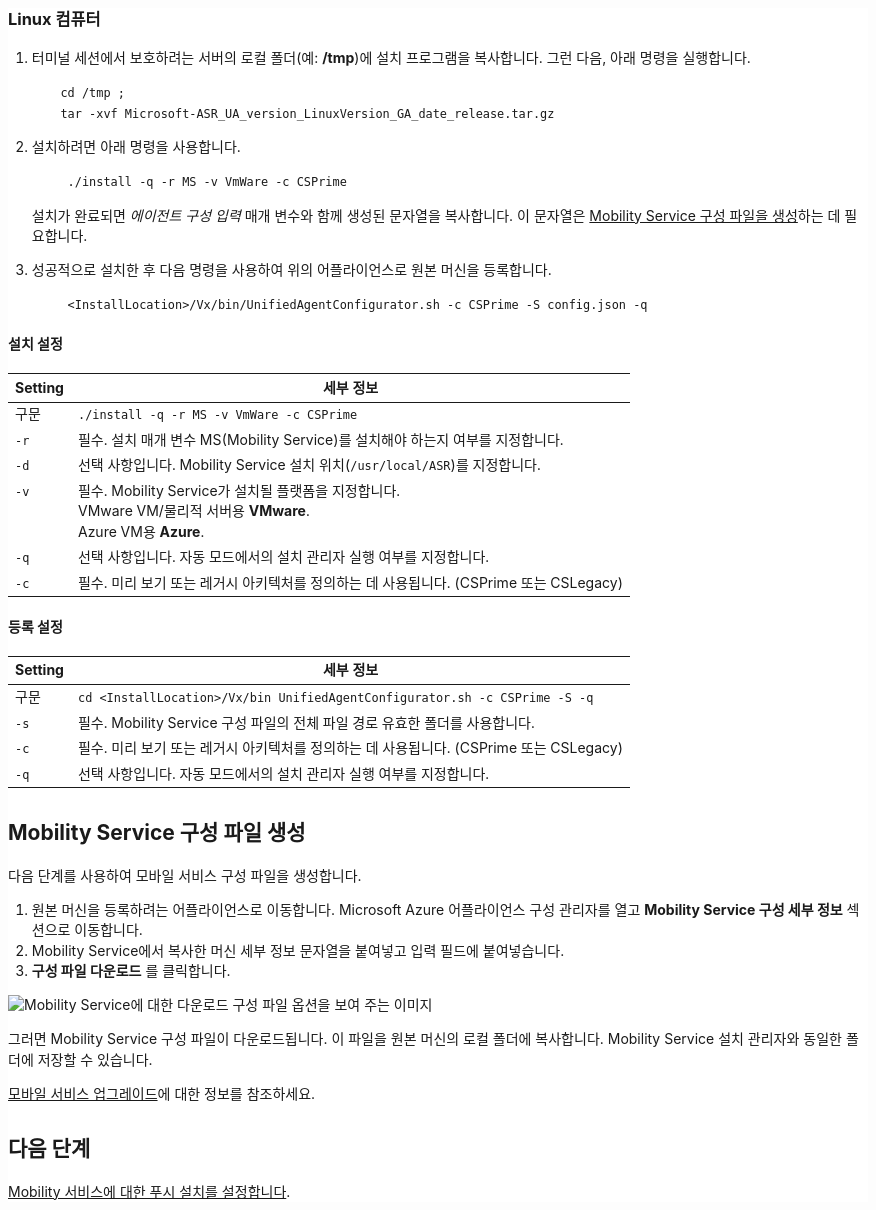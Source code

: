 
### <a name="linux-machine"></a>Linux 컴퓨터

1. 터미널 세션에서 보호하려는 서버의 로컬 폴더(예: **/tmp**)에 설치 프로그램을 복사합니다. 그런 다음, 아래 명령을 실행합니다.

   ```shell
       cd /tmp ;
       tar -xvf Microsoft-ASR_UA_version_LinuxVersion_GA_date_release.tar.gz
   ```

2. 설치하려면 아래 명령을 사용합니다.
   ```shell
        ./install -q -r MS -v VmWare -c CSPrime
    ```

    설치가 완료되면 *에이전트 구성 입력* 매개 변수와 함께 생성된 문자열을 복사합니다. 이 문자열은 [Mobility Service 구성 파일을 생성](#generate-mobility-service-configuration-file)하는 데 필요합니다.

3. 성공적으로 설치한 후 다음 명령을 사용하여 위의 어플라이언스로 원본 머신을 등록합니다.

   ```shell
        <InstallLocation>/Vx/bin/UnifiedAgentConfigurator.sh -c CSPrime -S config.json -q
    ```
#### <a name="installation-settings"></a>설치 설정

  Setting | 세부 정보
  --- | ---
    구문 | `./install -q -r MS -v VmWare -c CSPrime`
    `-r` | 필수. 설치 매개 변수 MS(Mobility Service)를 설치해야 하는지 여부를 지정합니다.
    `-d` | 선택 사항입니다. Mobility Service 설치 위치(`/usr/local/ASR`)를 지정합니다.
    `-v` | 필수. Mobility Service가 설치될 플랫폼을 지정합니다. <br/> VMware VM/물리적 서버용 **VMware**. <br/> Azure VM용 **Azure**.
    `-q` | 선택 사항입니다. 자동 모드에서의 설치 관리자 실행 여부를 지정합니다.
    `-c` | 필수. 미리 보기 또는 레거시 아키텍처를 정의하는 데 사용됩니다. (CSPrime 또는 CSLegacy)

#### <a name="registration-settings"></a>등록 설정

  Setting | 세부 정보
  --- | ---
    구문 | `cd <InstallLocation>/Vx/bin UnifiedAgentConfigurator.sh -c CSPrime -S -q`  
    `-s` | 필수. Mobility Service 구성 파일의 전체 파일 경로 유효한 폴더를 사용합니다.
    `-c` |  필수. 미리 보기 또는 레거시 아키텍처를 정의하는 데 사용됩니다. (CSPrime 또는 CSLegacy)
    `-q` |  선택 사항입니다. 자동 모드에서의 설치 관리자 실행 여부를 지정합니다.

## <a name="generate-mobility-service-configuration-file"></a>Mobility Service 구성 파일 생성

  다음 단계를 사용하여 모바일 서비스 구성 파일을 생성합니다.

  1. 원본 머신을 등록하려는 어플라이언스로 이동합니다. Microsoft Azure 어플라이언스 구성 관리자를 열고 **Mobility Service 구성 세부 정보** 섹션으로 이동합니다.
  2. Mobility Service에서 복사한 머신 세부 정보 문자열을 붙여넣고 입력 필드에 붙여넣습니다.
  3. **구성 파일 다운로드** 를 클릭합니다.

  ![Mobility Service에 대한 다운로드 구성 파일 옵션을 보여 주는 이미지](./media/vmware-physical-mobility-service-overview-preview/download-configuration-file.png)

그러면 Mobility Service 구성 파일이 다운로드됩니다. 이 파일을 원본 머신의 로컬 폴더에 복사합니다. Mobility Service 설치 관리자와 동일한 폴더에 저장할 수 있습니다.

[모바일 서비스 업그레이드](upgrade-mobility-service-preview.md)에 대한 정보를 참조하세요.

## <a name="next-steps"></a>다음 단계

[Mobility 서비스에 대한 푸시 설치를 설정합니다](vmware-azure-install-mobility-service.md).
